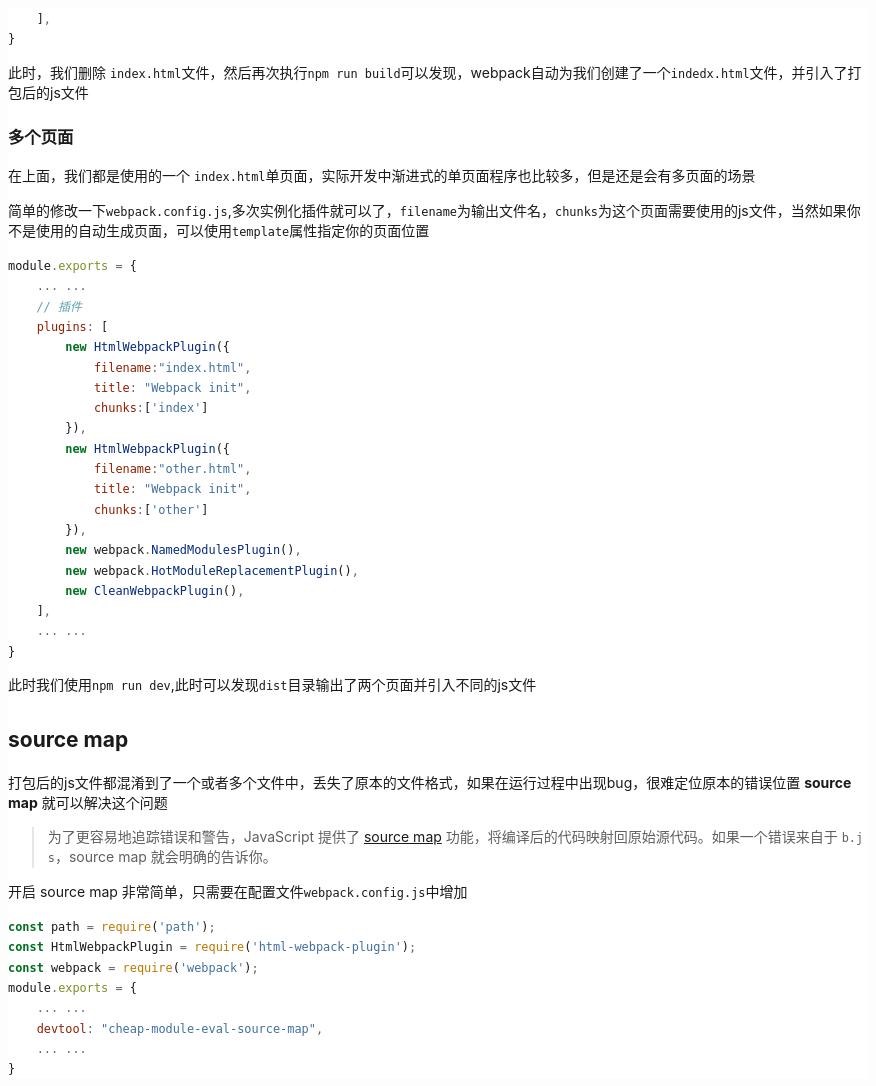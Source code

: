 ```javascript
    ],
}
```

此时，我们删除 `index.html`文件，然后再次执行`npm run build`可以发现，webpack自动为我们创建了一个`indedx.html`文件，并引入了打包后的js文件

### 多个页面

在上面，我们都是使用的一个 `index.html`单页面，实际开发中渐进式的单页面程序也比较多，但是还是会有多页面的场景

简单的修改一下`webpack.config.js`,多次实例化插件就可以了，`filename`为输出文件名，`chunks`为这个页面需要使用的js文件，当然如果你不是使用的自动生成页面，可以使用`template`属性指定你的页面位置

```javascript
module.exports = {
    ... ... 
    // 插件
    plugins: [
        new HtmlWebpackPlugin({
            filename:"index.html",
            title: "Webpack init",
            chunks:['index']
        }),
        new HtmlWebpackPlugin({
            filename:"other.html",
            title: "Webpack init",
            chunks:['other']
        }),
        new webpack.NamedModulesPlugin(),
        new webpack.HotModuleReplacementPlugin(),
        new CleanWebpackPlugin(),
    ],
    ... ...
}
```

此时我们使用`npm run dev`,此时可以发现`dist`目录输出了两个页面并引入不同的js文件

## source map

打包后的js文件都混淆到了一个或者多个文件中，丢失了原本的文件格式，如果在运行过程中出现bug，很难定位原本的错误位置 **source map** 就可以解决这个问题

> 为了更容易地追踪错误和警告，JavaScript 提供了 [source map](http://blog.teamtreehouse.com/introduction-source-maps) 功能，将编译后的代码映射回原始源代码。如果一个错误来自于 `b.js`，source map 就会明确的告诉你。

开启 source map 非常简单，只需要在配置文件`webpack.config.js`中增加

```javascript
const path = require('path');
const HtmlWebpackPlugin = require('html-webpack-plugin');
const webpack = require('webpack');
module.exports = {
	... ...
    devtool: "cheap-module-eval-source-map",
 	... ...
}
```
